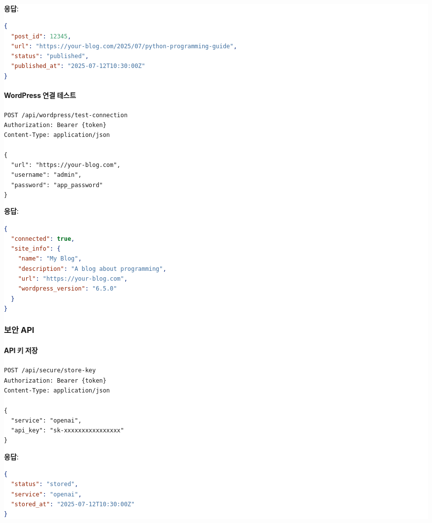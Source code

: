 **응답**:
```json
{
  "post_id": 12345,
  "url": "https://your-blog.com/2025/07/python-programming-guide",
  "status": "published",
  "published_at": "2025-07-12T10:30:00Z"
}
```

#### WordPress 연결 테스트
```http
POST /api/wordpress/test-connection
Authorization: Bearer {token}
Content-Type: application/json

{
  "url": "https://your-blog.com",
  "username": "admin",
  "password": "app_password"
}
```

**응답**:
```json
{
  "connected": true,
  "site_info": {
    "name": "My Blog",
    "description": "A blog about programming",
    "url": "https://your-blog.com",
    "wordpress_version": "6.5.0"
  }
}
```

### 보안 API

#### API 키 저장
```http
POST /api/secure/store-key
Authorization: Bearer {token}
Content-Type: application/json

{
  "service": "openai",
  "api_key": "sk-xxxxxxxxxxxxxxxx"
}
```

**응답**:
```json
{
  "status": "stored",
  "service": "openai",
  "stored_at": "2025-07-12T10:30:00Z"
}
```
